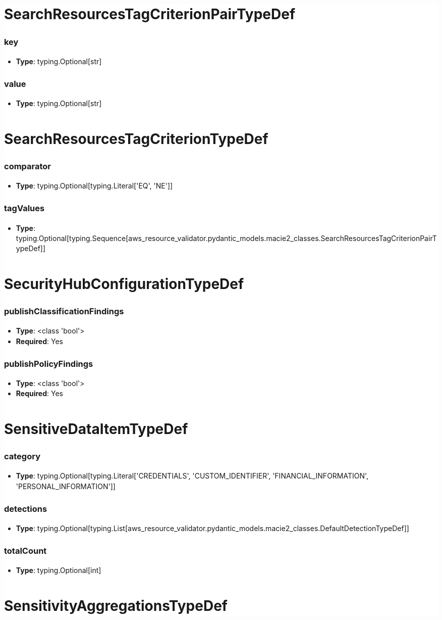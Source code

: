 
# SearchResourcesTagCriterionPairTypeDef

### key
- **Type**: typing.Optional[str]

### value
- **Type**: typing.Optional[str]


# SearchResourcesTagCriterionTypeDef

### comparator
- **Type**: typing.Optional[typing.Literal['EQ', 'NE']]

### tagValues
- **Type**: typing.Optional[typing.Sequence[aws_resource_validator.pydantic_models.macie2_classes.SearchResourcesTagCriterionPairTypeDef]]


# SecurityHubConfigurationTypeDef

### publishClassificationFindings
- **Type**: <class 'bool'>
- **Required**: Yes

### publishPolicyFindings
- **Type**: <class 'bool'>
- **Required**: Yes


# SensitiveDataItemTypeDef

### category
- **Type**: typing.Optional[typing.Literal['CREDENTIALS', 'CUSTOM_IDENTIFIER', 'FINANCIAL_INFORMATION', 'PERSONAL_INFORMATION']]

### detections
- **Type**: typing.Optional[typing.List[aws_resource_validator.pydantic_models.macie2_classes.DefaultDetectionTypeDef]]

### totalCount
- **Type**: typing.Optional[int]


# SensitivityAggregationsTypeDef
